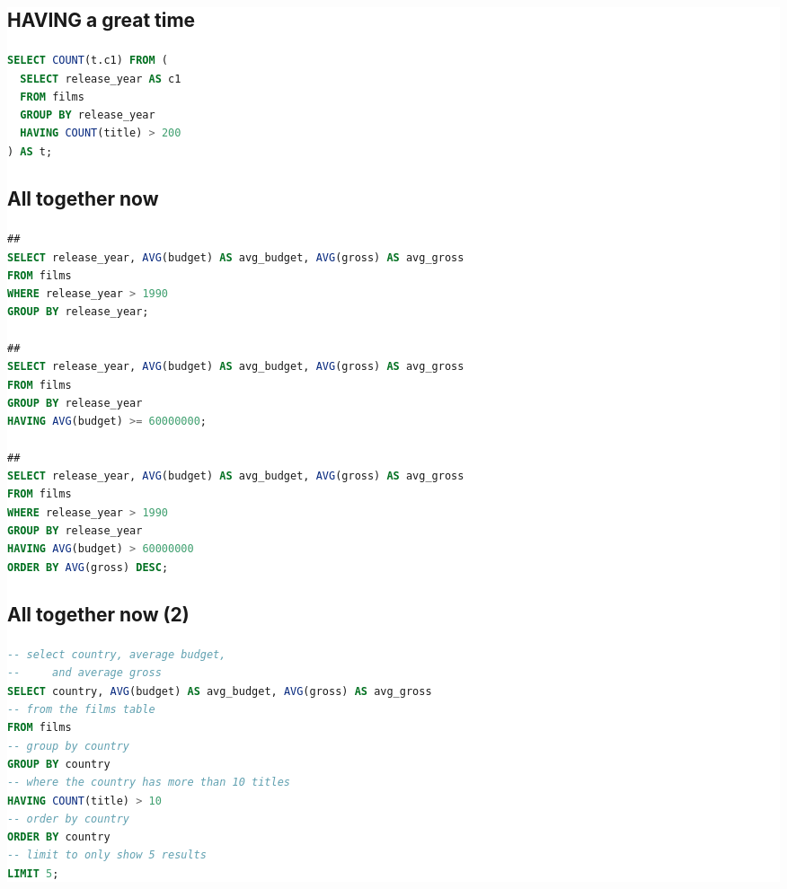 ## HAVING a great time
```sql
SELECT COUNT(t.c1) FROM (
  SELECT release_year AS c1
  FROM films
  GROUP BY release_year
  HAVING COUNT(title) > 200
) AS t;
```

## All together now
```sql
##
SELECT release_year, AVG(budget) AS avg_budget, AVG(gross) AS avg_gross
FROM films
WHERE release_year > 1990
GROUP BY release_year;

##
SELECT release_year, AVG(budget) AS avg_budget, AVG(gross) AS avg_gross
FROM films
GROUP BY release_year
HAVING AVG(budget) >= 60000000;

##
SELECT release_year, AVG(budget) AS avg_budget, AVG(gross) AS avg_gross
FROM films
WHERE release_year > 1990
GROUP BY release_year
HAVING AVG(budget) > 60000000
ORDER BY AVG(gross) DESC;
```

## All together now (2)
```sql
-- select country, average budget, 
--     and average gross
SELECT country, AVG(budget) AS avg_budget, AVG(gross) AS avg_gross
-- from the films table
FROM films
-- group by country 
GROUP BY country
-- where the country has more than 10 titles
HAVING COUNT(title) > 10
-- order by country
ORDER BY country
-- limit to only show 5 results
LIMIT 5;
```
